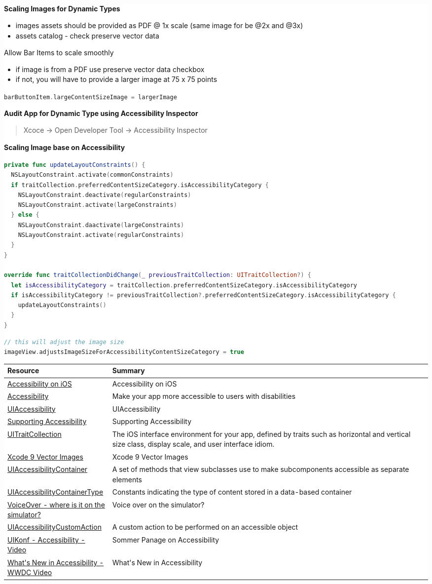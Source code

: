**Scaling Images for Dynamic Types** 
* images assets should be provided as PDF @ 1x scale (same image for be @2x and @3x)
* assets catalog - check preserve vector data

Allow Bar Items to scale smoothly 
- if image is from a PDF use preserve vector data checkbox 
- if not, you will have to provide a larger image at 75 x 75 points 
```swift 
barButtonItem.largeContentSizeImage = largerImage
```

**Audit App for Dynamic Type using Accessibility Inspector**  
> Xcoce -> Open Developer Tool -> Accessibility Inspector

**Scaling Image base on Accessibility**   
```swift 
private func updateLayoutConstraints() {
  NSLayoutConstraint.activate(commonConstraints)
  if traitCollection.preferredContentSizeCategory.isAccessibilityCategory { 
    NSLayoutConstraint.deactivate(regularConstraints)
    NSLayoutConstraint.activate(largeConstraints)
  } else {
    NSLayoutConstraint.daactivate(largeConstraints)
    NSLayoutConstraint.activate(regularConstraints)
  }
}

override func traitCollectionDidChange(_ previousTraitCollection: UITraitCollection?) {
  let isAccessibilityCategory = traitCollection.preferredContentSizeCategory.isAccessibilityCategory
  if isAccessibilityCategory != previousTraitCollection?.preferredContentSizeCategory.isAccessibilityCategory {
    updateLayoutConstraints() 
  }
}
```

```swift
// this will adjust the image size
imageView.adjustsImageSizeForAccessibilityContentSizeCategory = true
```

|Resource|Summary|
|:-------|:-------|
|[Accessibility on iOS](https://developer.apple.com/accessibility/ios/)|Accessibility on iOS|
|[Accessibility](https://developer.apple.com/documentation/uikit/accessibility?language=objc)|Make your app more accessible to users with disabilities|
|[UIAccessibility](https://developer.apple.com/documentation/uikit/accessibility/uiaccessibility)|UIAccessibility|
|[Supporting Accessibility](https://developer.apple.com/library/content/featuredarticles/ViewControllerPGforiPhoneOS/SupportingAccessibility.html#//apple_ref/doc/uid/TP40007457-CH12-SW1)|Supporting Accessibility|
|[UITraitCollection](https://developer.apple.com/documentation/uikit/uitraitcollection)|The iOS interface environment for your app, defined by traits such as horizontal and vertical size class, display scale, and user interface idiom.|
|[Xcode 9 Vector Images](https://useyourloaf.com/blog/xcode-9-vector-images/)|Xcode 9 Vector Images|
|[UIAccessibilityContainer](https://developer.apple.com/documentation/uikit/accessibility/uiaccessibilitycontainer?language=objc)|A set of methods that view subclasses use to make subcomponents accessible as separate elements|
|[UIAccessibilityContainerType](https://developer.apple.com/documentation/uikit/uiaccessibilitycontainertype?language=occ)|Constants indicating the type of content stored in a data-based container|
|[VoiceOver - where is it on the simulator?](https://forums.developer.apple.com/thread/83458)|Voice over on the simulator?|
|[UIAccessibilityCustomAction](https://developer.apple.com/documentation/uikit/uiaccessibilitycustomaction?language=occ)|A custom action to be performed on an accessible object|
|[UIKonf - Accessibility - Video](https://www.youtube.com/watch?v=G01Ac5njNSs)|Sommer Panage on Accessibility|
|[What's New in Accessibility - WWDC Video](https://developer.apple.com/videos/play/wwdc2017/215/)|What's New in Accessibility|  
